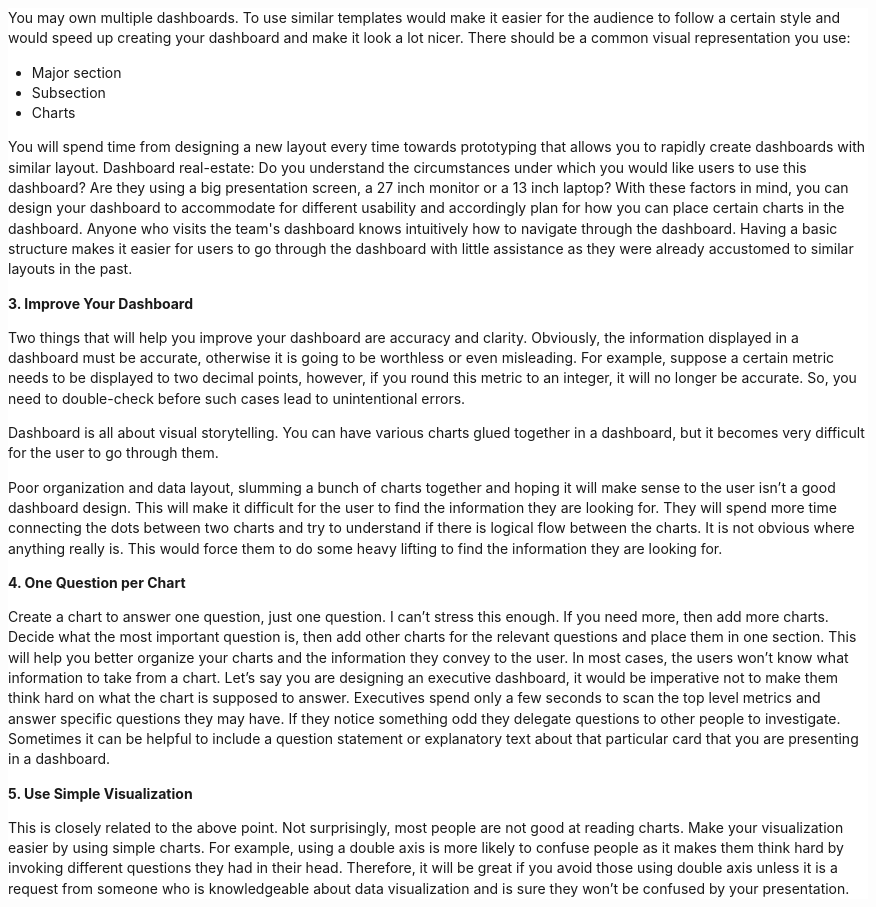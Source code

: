 You may own multiple dashboards. To use similar templates would make it easier for the audience to follow a certain style and would speed up creating your dashboard and make it look a lot nicer.
There should be a common visual representation you use:

- Major section
- Subsection
- Charts

You will spend time from designing a new layout every time towards prototyping that allows you to rapidly create dashboards with similar layout.
Dashboard real-estate: Do you understand the circumstances under which you would like users to use this dashboard? Are they using a big presentation screen, a 27 inch monitor or a 13 inch laptop? With these factors in mind, you can design your dashboard to accommodate for different usability and accordingly plan for how you can place certain charts in the dashboard. Anyone who visits the team's dashboard knows intuitively how to navigate through the dashboard.
Having a basic structure makes it easier for users to go through the dashboard with little assistance as they were already accustomed to similar layouts in the past.

**3. Improve Your Dashboard**

Two things that will help you improve your dashboard are accuracy and clarity. Obviously, the information displayed in a dashboard must be accurate, otherwise it is going to be worthless or even misleading. For example, suppose a certain metric needs to be displayed to two decimal points, however, if you round this metric to an integer, it will no longer be accurate. So, you need to double-check before such cases lead to unintentional errors.

Dashboard is all about visual storytelling. You can have various charts glued together in a dashboard, but it becomes very difficult for the user to go through them.

Poor organization and data layout, slumming a bunch of charts together and hoping it will make sense to the user isn’t a good dashboard design. This will make it difficult for the user to find the information they are looking for. They will spend more time connecting the dots between two charts and try to understand if there is logical flow between the charts. It is not obvious where anything really is. This would force them to do some heavy lifting to find the information they are looking for.

**4. One Question per Chart**

Create a chart to answer one question, just one question. I can’t stress this enough. If you need more, then add more charts. Decide what the most important question is, then add other charts for the relevant questions and place them in one section. This will help you better organize your charts and the information they convey to the user. In most cases, the users won’t know what information to take from a chart. Let’s say you are designing an executive dashboard, it would be imperative not to make them think hard on what the chart is supposed to answer. Executives spend only a few seconds to scan the top level metrics and answer specific questions they may have. If they notice something odd they delegate questions to other people to investigate. Sometimes it can be helpful to include a question statement or explanatory text about that particular card that you are presenting in a dashboard.

**5. Use Simple Visualization**

This is closely related to the above point. Not surprisingly, most people are not good at reading charts. Make your visualization easier by using simple charts. For example, using a double axis is more likely to confuse people as it makes them think hard by invoking different questions they had in their head. Therefore, it will be great if you avoid those using double axis unless it is a request from someone who is knowledgeable about data visualization and is sure they won’t be confused by your presentation.
